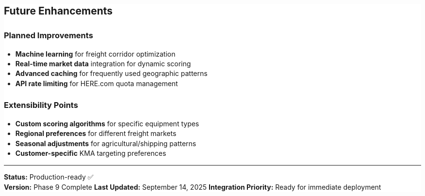 ## Future Enhancements

### Planned Improvements
- **Machine learning** for freight corridor optimization
- **Real-time market data** integration for dynamic scoring
- **Advanced caching** for frequently used geographic patterns
- **API rate limiting** for HERE.com quota management

### Extensibility Points
- **Custom scoring algorithms** for specific equipment types
- **Regional preferences** for different freight markets
- **Seasonal adjustments** for agricultural/shipping patterns
- **Customer-specific** KMA targeting preferences

---

**Status:** Production-ready ✅  
**Version:** Phase 9 Complete
**Last Updated:** September 14, 2025
**Integration Priority:** Ready for immediate deployment